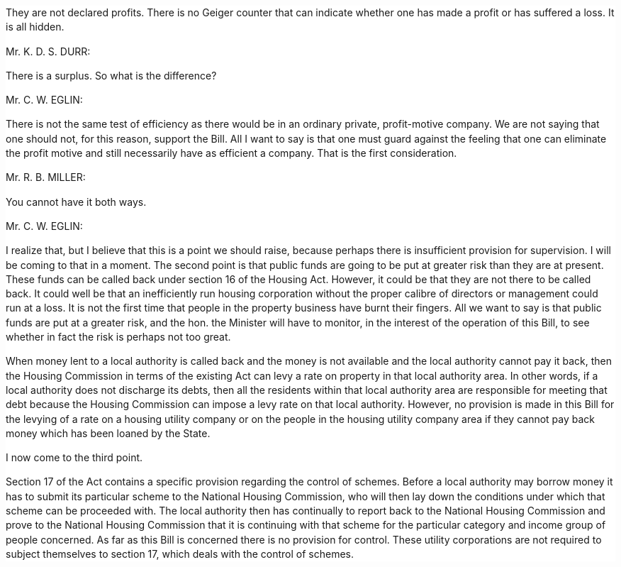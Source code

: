 <p>They are not declared profits. There is no Geiger counter that can indicate whether one has made a profit or has suffered a loss. It is all hidden.</p>

</speech>

<speech by="#durr">

<from>Mr. <person refersTo="hansard_za">K. D. S. DURR</person>:</from>

<p>There is a surplus. So what is the difference?</p>

</speech>

<speech by="#eglin">

<from>Mr. <person refersTo="hansard_za">C. W. EGLIN</person>:</from>

<p>There is not the same test of efficiency as there would be in an ordinary private, profit-motive company. We are not saying that one should not, for this reason, support the Bill. All I want to say is that one must guard against the feeling that one can eliminate the profit motive and still necessarily have as efficient a company. That is the first consideration.</p>

</speech>

<speech by="#miller">

<from>Mr. <person refersTo="hansard_za">R. B. MILLER</person>:</from>

<p>You cannot have it both ways.</p>

</speech>

<speech by="#eglin">

<from>Mr. <person refersTo="hansard_za">C. W. EGLIN</person>:</from>

<p>I realize that, but I believe that this is a point we should raise, because perhaps there is insufficient provision for supervision. I will be coming to that in a moment. The second point is that public funds are going to be put at greater risk than they are at present. These funds can be called back under section 16 of the Housing Act. However, it could be that they are not there to be called back. It could well be that an inefficiently run housing corporation without the proper calibre of directors or <span class="col_6273-6274" refersTo="page_1421"/>management could run at a loss. It is not the first time that people in the property business have burnt their fingers. All we want to say is that public funds are put at a greater risk, and the hon. the Minister will have to monitor, in the interest of the operation of this Bill, to see whether in fact the risk is perhaps not too great.</p>

<p>When money lent to a local authority is called back and the money is not available and the local authority cannot pay it back, then the Housing Commission in terms of the existing Act can levy a rate on property in that local authority area. In other words, if a local authority does not discharge its debts, then all the residents within that local authority area are responsible for meeting that debt because the Housing Commission can impose a levy rate on that local authority. However, no provision is made in this Bill for the levying of a rate on a housing utility company or on the people in the housing utility company area if they cannot pay back money which has been loaned by the State.</p>

<p>I now come to the third point.</p>

<p>Section 17 of the Act contains a specific provision regarding the control of schemes. Before a local authority may borrow money it has to submit its particular scheme to the National Housing Commission, who will then lay down the conditions under which that scheme can be proceeded with. The local authority then has continually to report back to the National Housing Commission and prove to the National Housing Commission that it is continuing with that scheme for the particular category and income group of people concerned. As far as this Bill is concerned there is no provision for control. These utility corporations are not required to subject themselves to section 17, which deals with the control of schemes.</p>
